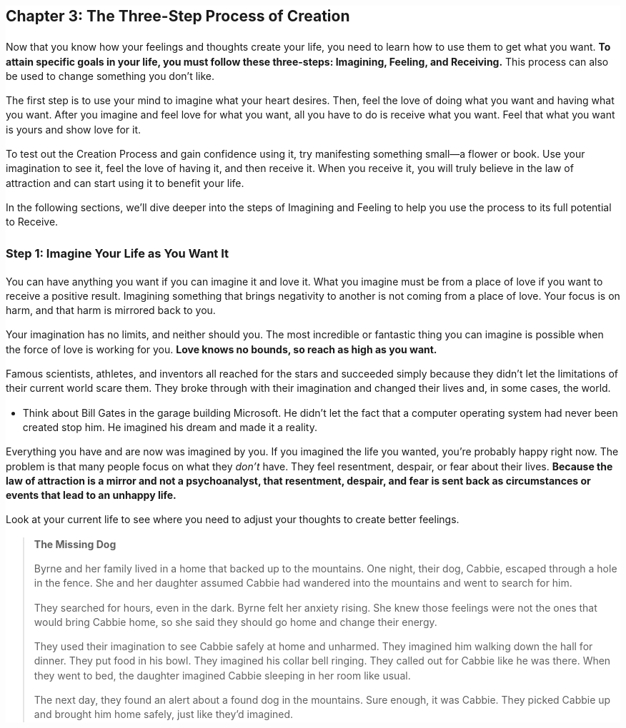 ## Chapter 3: The Three-Step Process of Creation

Now that you know how your feelings and thoughts create your life, you need to learn how to use them to get what you want. **To attain specific goals in your life, you must follow these three-steps: Imagining, Feeling, and Receiving.** This process can also be used to change something you don’t like.

The first step is to use your mind to imagine what your heart desires. Then, feel the love of doing what you want and having what you want. After you imagine and feel love for what you want, all you have to do is receive what you want. Feel that what you want is yours and show love for it.

To test out the Creation Process and gain confidence using it, try manifesting something small—a flower or book. Use your imagination to see it, feel the love of having it, and then receive it. When you receive it, you will truly believe in the law of attraction and can start using it to benefit your life.

In the following sections, we’ll dive deeper into the steps of Imagining and Feeling to help you use the process to its full potential to Receive.

### Step 1: Imagine Your Life as You Want It

You can have anything you want if you can imagine it and love it. What you imagine must be from a place of love if you want to receive a positive result. Imagining something that brings negativity to another is not coming from a place of love. Your focus is on harm, and that harm is mirrored back to you.

Your imagination has no limits, and neither should you. The most incredible or fantastic thing you can imagine is possible when the force of love is working for you. **Love knows no bounds, so reach as high as you want.**

Famous scientists, athletes, and inventors all reached for the stars and succeeded simply because they didn’t let the limitations of their current world scare them. They broke through with their imagination and changed their lives and, in some cases, the world.

  * Think about Bill Gates in the garage building Microsoft. He didn’t let the fact that a computer operating system had never been created stop him. He imagined his dream and made it a reality. 



Everything you have and are now was imagined by you. If you imagined the life you wanted, you’re probably happy right now. The problem is that many people focus on what they _don’t_ have. They feel resentment, despair, or fear about their lives. **Because the law of attraction is a mirror and not a psychoanalyst, that resentment, despair, and fear is sent back as circumstances or events that lead to an unhappy life.**

Look at your current life to see where you need to adjust your thoughts to create better feelings.

> **The Missing Dog**
> 
> Byrne and her family lived in a home that backed up to the mountains. One night, their dog, Cabbie, escaped through a hole in the fence. She and her daughter assumed Cabbie had wandered into the mountains and went to search for him.
> 
> They searched for hours, even in the dark. Byrne felt her anxiety rising. She knew those feelings were not the ones that would bring Cabbie home, so she said they should go home and change their energy.
> 
> They used their imagination to see Cabbie safely at home and unharmed. They imagined him walking down the hall for dinner. They put food in his bowl. They imagined his collar bell ringing. They called out for Cabbie like he was there. When they went to bed, the daughter imagined Cabbie sleeping in her room like usual.
> 
> The next day, they found an alert about a found dog in the mountains. Sure enough, it was Cabbie. They picked Cabbie up and brought him home safely, just like they’d imagined.
